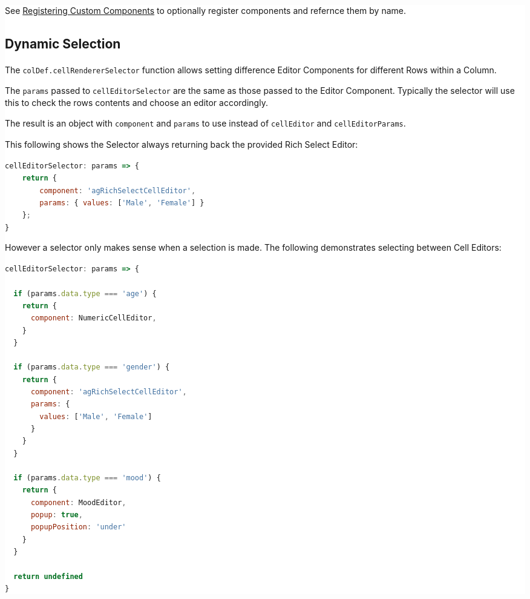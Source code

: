 See [Registering Custom Components](/components/#registering-custom-components) to optionally register components and refernce them by name.

## Dynamic Selection

The `colDef.cellRendererSelector` function allows setting difference Editor Components for different Rows within a Column.

The `params` passed to `cellEditorSelector` are the same as those passed to the Editor Component. Typically the selector will use this to check the rows contents and choose an editor accordingly.

The result is an object with `component` and `params` to use instead of `cellEditor` and `cellEditorParams`.

This following shows the Selector always returning back the provided Rich Select Editor:

```js
cellEditorSelector: params => {
    return {
        component: 'agRichSelectCellEditor',
        params: { values: ['Male', 'Female'] }
    };
}
```

However a selector only makes sense when a selection is made. The following demonstrates selecting between Cell Editors:

```js
cellEditorSelector: params => {

  if (params.data.type === 'age') {
    return {
      component: NumericCellEditor,
    }
  }

  if (params.data.type === 'gender') {
    return {
      component: 'agRichSelectCellEditor',
      params: {
        values: ['Male', 'Female']
      }
    }
  }

  if (params.data.type === 'mood') {
    return {
      component: MoodEditor,
      popup: true,
      popupPosition: 'under'
    }
  }

  return undefined
}
```
